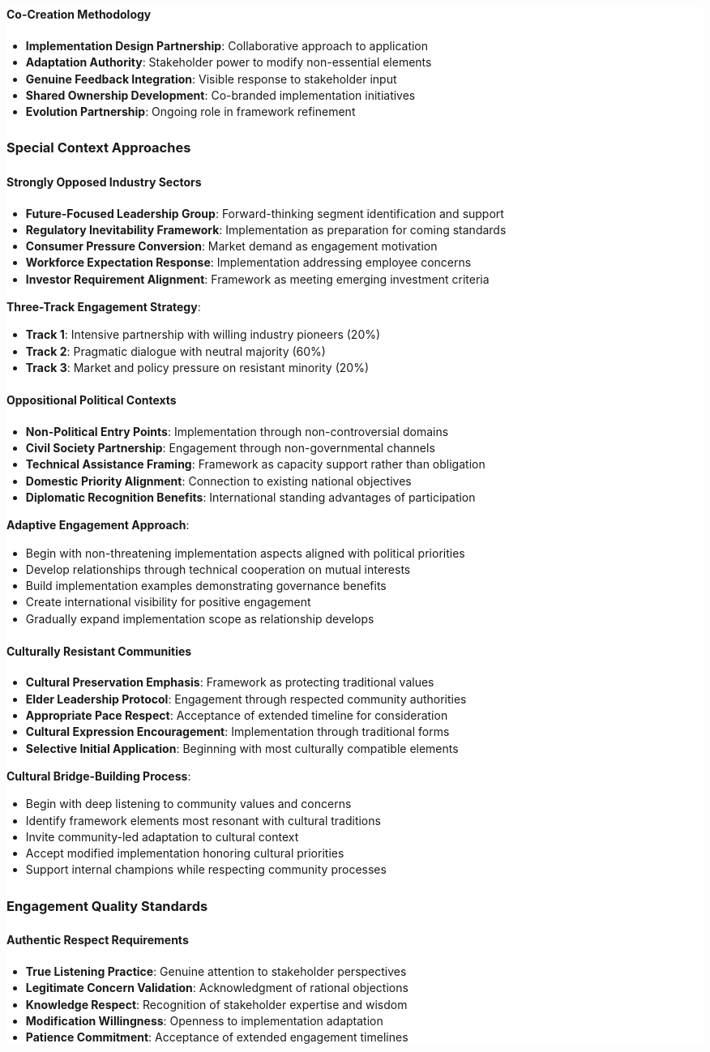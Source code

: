#### Co-Creation Methodology
- **Implementation Design Partnership**: Collaborative approach to application
- **Adaptation Authority**: Stakeholder power to modify non-essential elements
- **Genuine Feedback Integration**: Visible response to stakeholder input
- **Shared Ownership Development**: Co-branded implementation initiatives
- **Evolution Partnership**: Ongoing role in framework refinement

### Special Context Approaches

#### Strongly Opposed Industry Sectors
- **Future-Focused Leadership Group**: Forward-thinking segment identification and support
- **Regulatory Inevitability Framework**: Implementation as preparation for coming standards
- **Consumer Pressure Conversion**: Market demand as engagement motivation
- **Workforce Expectation Response**: Implementation addressing employee concerns
- **Investor Requirement Alignment**: Framework as meeting emerging investment criteria

**Three-Track Engagement Strategy**:
- **Track 1**: Intensive partnership with willing industry pioneers (20%)
- **Track 2**: Pragmatic dialogue with neutral majority (60%)
- **Track 3**: Market and policy pressure on resistant minority (20%)

#### Oppositional Political Contexts
- **Non-Political Entry Points**: Implementation through non-controversial domains
- **Civil Society Partnership**: Engagement through non-governmental channels
- **Technical Assistance Framing**: Framework as capacity support rather than obligation
- **Domestic Priority Alignment**: Connection to existing national objectives
- **Diplomatic Recognition Benefits**: International standing advantages of participation

**Adaptive Engagement Approach**:
- Begin with non-threatening implementation aspects aligned with political priorities
- Develop relationships through technical cooperation on mutual interests
- Build implementation examples demonstrating governance benefits
- Create international visibility for positive engagement
- Gradually expand implementation scope as relationship develops

#### Culturally Resistant Communities
- **Cultural Preservation Emphasis**: Framework as protecting traditional values
- **Elder Leadership Protocol**: Engagement through respected community authorities
- **Appropriate Pace Respect**: Acceptance of extended timeline for consideration
- **Cultural Expression Encouragement**: Implementation through traditional forms
- **Selective Initial Application**: Beginning with most culturally compatible elements

**Cultural Bridge-Building Process**:
- Begin with deep listening to community values and concerns
- Identify framework elements most resonant with cultural traditions
- Invite community-led adaptation to cultural context
- Accept modified implementation honoring cultural priorities
- Support internal champions while respecting community processes

### Engagement Quality Standards

#### Authentic Respect Requirements
- **True Listening Practice**: Genuine attention to stakeholder perspectives
- **Legitimate Concern Validation**: Acknowledgment of rational objections
- **Knowledge Respect**: Recognition of stakeholder expertise and wisdom
- **Modification Willingness**: Openness to implementation adaptation
- **Patience Commitment**: Acceptance of extended engagement timelines
